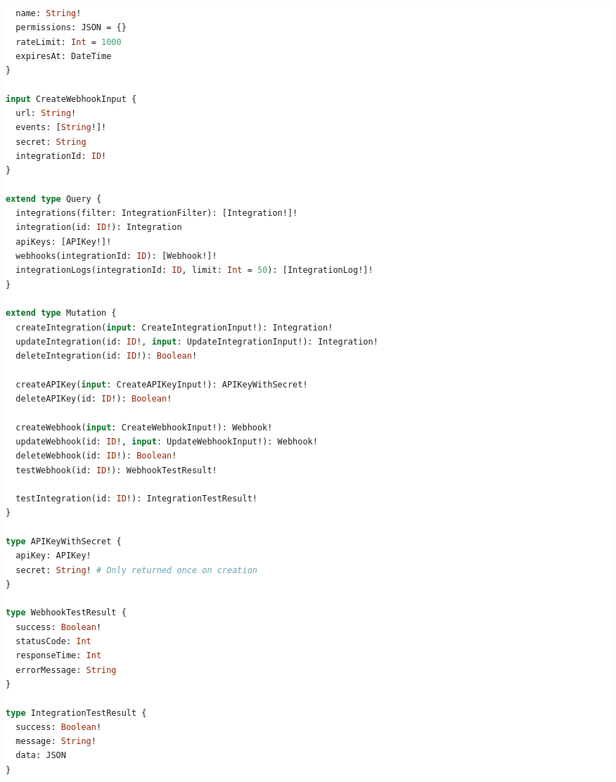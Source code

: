 ```graphql
  name: String!
  permissions: JSON = {}
  rateLimit: Int = 1000
  expiresAt: DateTime
}

input CreateWebhookInput {
  url: String!
  events: [String!]!
  secret: String
  integrationId: ID!
}

extend type Query {
  integrations(filter: IntegrationFilter): [Integration!]!
  integration(id: ID!): Integration
  apiKeys: [APIKey!]!
  webhooks(integrationId: ID): [Webhook!]!
  integrationLogs(integrationId: ID, limit: Int = 50): [IntegrationLog!]!
}

extend type Mutation {
  createIntegration(input: CreateIntegrationInput!): Integration!
  updateIntegration(id: ID!, input: UpdateIntegrationInput!): Integration!
  deleteIntegration(id: ID!): Boolean!
  
  createAPIKey(input: CreateAPIKeyInput!): APIKeyWithSecret!
  deleteAPIKey(id: ID!): Boolean!
  
  createWebhook(input: CreateWebhookInput!): Webhook!
  updateWebhook(id: ID!, input: UpdateWebhookInput!): Webhook!
  deleteWebhook(id: ID!): Boolean!
  testWebhook(id: ID!): WebhookTestResult!
  
  testIntegration(id: ID!): IntegrationTestResult!
}

type APIKeyWithSecret {
  apiKey: APIKey!
  secret: String! # Only returned once on creation
}

type WebhookTestResult {
  success: Boolean!
  statusCode: Int
  responseTime: Int
  errorMessage: String
}

type IntegrationTestResult {
  success: Boolean!
  message: String!
  data: JSON
}
```
